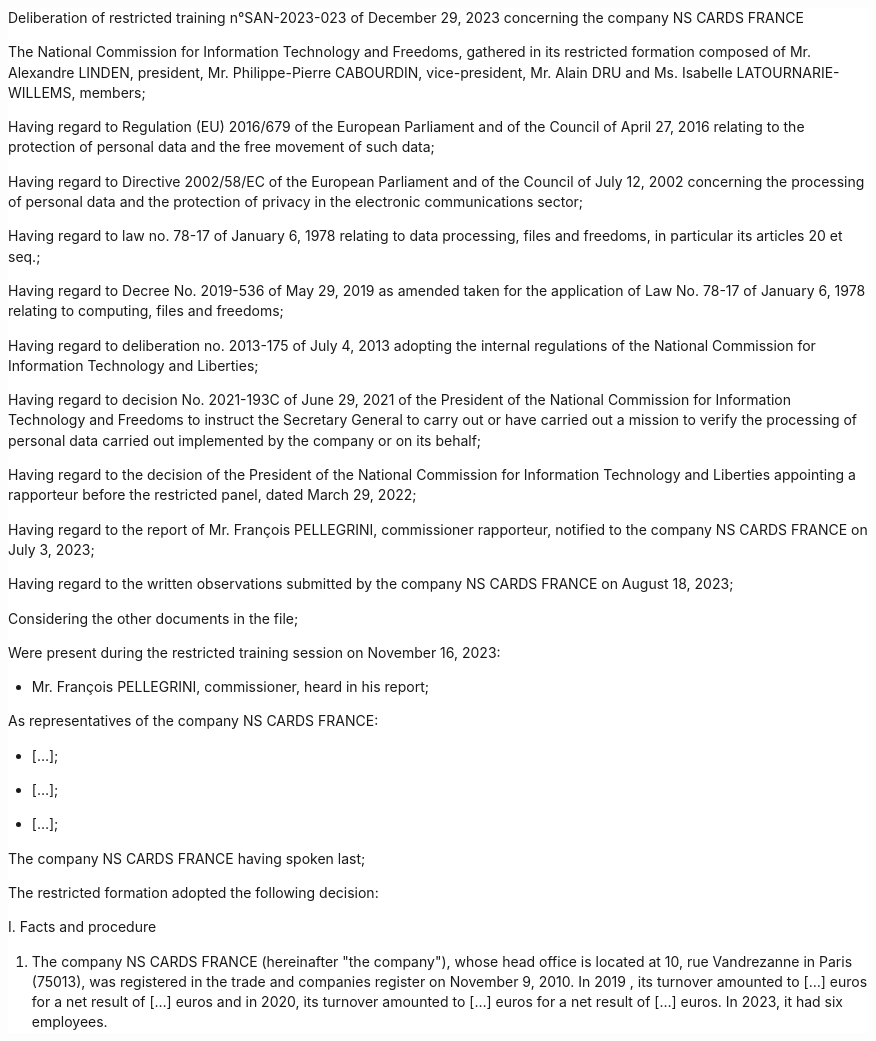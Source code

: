 Deliberation of restricted training n°SAN-2023-023 of December 29, 2023 concerning the company NS CARDS FRANCE

The National Commission for Information Technology and Freedoms, gathered in its restricted formation composed of Mr. Alexandre LINDEN, president, Mr. Philippe-Pierre CABOURDIN, vice-president, Mr. Alain DRU and Ms. Isabelle LATOURNARIE-WILLEMS, members;

Having regard to Regulation (EU) 2016/679 of the European Parliament and of the Council of April 27, 2016 relating to the protection of personal data and the free movement of such data;

Having regard to Directive 2002/58/EC of the European Parliament and of the Council of July 12, 2002 concerning the processing of personal data and the protection of privacy in the electronic communications sector;

Having regard to law no. 78-17 of January 6, 1978 relating to data processing, files and freedoms, in particular its articles 20 et seq.;

Having regard to Decree No. 2019-536 of May 29, 2019 as amended taken for the application of Law No. 78-17 of January 6, 1978 relating to computing, files and freedoms;

Having regard to deliberation no. 2013-175 of July 4, 2013 adopting the internal regulations of the National Commission for Information Technology and Liberties;

Having regard to decision No. 2021-193C of June 29, 2021 of the President of the National Commission for Information Technology and Freedoms to instruct the Secretary General to carry out or have carried out a mission to verify the processing of personal data carried out implemented by the company or on its behalf;

Having regard to the decision of the President of the National Commission for Information Technology and Liberties appointing a rapporteur before the restricted panel, dated March 29, 2022;

Having regard to the report of Mr. François PELLEGRINI, commissioner rapporteur, notified to the company NS CARDS FRANCE on July 3, 2023;

Having regard to the written observations submitted by the company NS CARDS FRANCE on August 18, 2023;

Considering the other documents in the file;

Were present during the restricted training session on November 16, 2023:

- Mr. François PELLEGRINI, commissioner, heard in his report;

As representatives of the company NS CARDS FRANCE:

- \[…\];

- \[…\];

- \[…\];

The company NS CARDS FRANCE having spoken last;

The restricted formation adopted the following decision:

I. Facts and procedure

1. The company NS CARDS FRANCE (hereinafter "the company"), whose head office is located at 10, rue Vandrezanne in Paris (75013), was registered in the trade and companies register on November 9, 2010. In 2019 , its turnover amounted to \[…\] euros for a net result of \[…\] euros and in 2020, its turnover amounted to \[…\] euros for a net result of \[…\] euros. In 2023, it had six employees.
